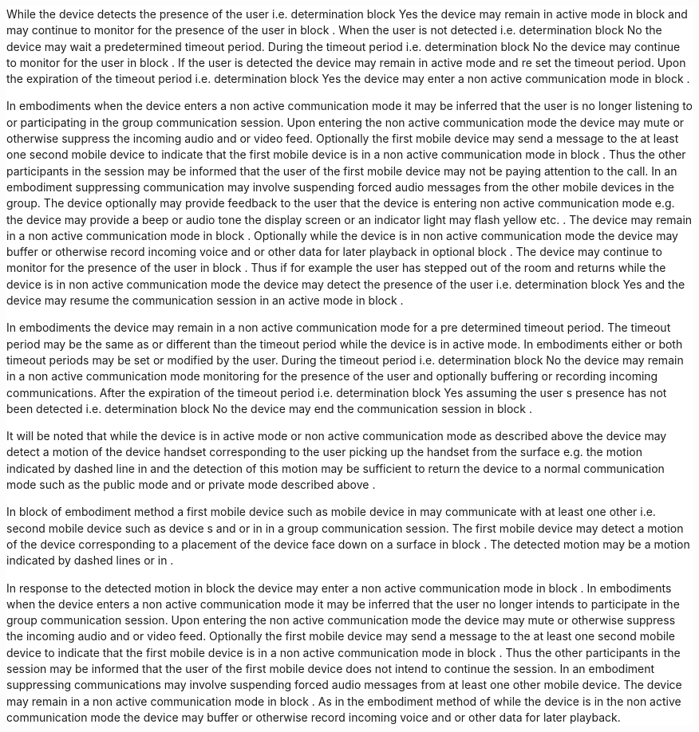 While the device detects the presence of the user i.e. determination block Yes the device may remain in active mode in block and may continue to monitor for the presence of the user in block . When the user is not detected i.e. determination block No the device may wait a predetermined timeout period. During the timeout period i.e. determination block No the device may continue to monitor for the user in block . If the user is detected the device may remain in active mode and re set the timeout period. Upon the expiration of the timeout period i.e. determination block Yes the device may enter a non active communication mode in block .

In embodiments when the device enters a non active communication mode it may be inferred that the user is no longer listening to or participating in the group communication session. Upon entering the non active communication mode the device may mute or otherwise suppress the incoming audio and or video feed. Optionally the first mobile device may send a message to the at least one second mobile device to indicate that the first mobile device is in a non active communication mode in block . Thus the other participants in the session may be informed that the user of the first mobile device may not be paying attention to the call. In an embodiment suppressing communication may involve suspending forced audio messages from the other mobile devices in the group. The device optionally may provide feedback to the user that the device is entering non active communication mode e.g. the device may provide a beep or audio tone the display screen or an indicator light may flash yellow etc. . The device may remain in a non active communication mode in block . Optionally while the device is in non active communication mode the device may buffer or otherwise record incoming voice and or other data for later playback in optional block . The device may continue to monitor for the presence of the user in block . Thus if for example the user has stepped out of the room and returns while the device is in non active communication mode the device may detect the presence of the user i.e. determination block Yes and the device may resume the communication session in an active mode in block .

In embodiments the device may remain in a non active communication mode for a pre determined timeout period. The timeout period may be the same as or different than the timeout period while the device is in active mode. In embodiments either or both timeout periods may be set or modified by the user. During the timeout period i.e. determination block No the device may remain in a non active communication mode monitoring for the presence of the user and optionally buffering or recording incoming communications. After the expiration of the timeout period i.e. determination block Yes assuming the user s presence has not been detected i.e. determination block No the device may end the communication session in block .

It will be noted that while the device is in active mode or non active communication mode as described above the device may detect a motion of the device handset corresponding to the user picking up the handset from the surface e.g. the motion indicated by dashed line in and the detection of this motion may be sufficient to return the device to a normal communication mode such as the public mode and or private mode described above .

In block of embodiment method a first mobile device such as mobile device in may communicate with at least one other i.e. second mobile device such as device s and or in in a group communication session. The first mobile device may detect a motion of the device corresponding to a placement of the device face down on a surface in block . The detected motion may be a motion indicated by dashed lines or in .

In response to the detected motion in block the device may enter a non active communication mode in block . In embodiments when the device enters a non active communication mode it may be inferred that the user no longer intends to participate in the group communication session. Upon entering the non active communication mode the device may mute or otherwise suppress the incoming audio and or video feed. Optionally the first mobile device may send a message to the at least one second mobile device to indicate that the first mobile device is in a non active communication mode in block . Thus the other participants in the session may be informed that the user of the first mobile device does not intend to continue the session. In an embodiment suppressing communications may involve suspending forced audio messages from at least one other mobile device. The device may remain in a non active communication mode in block . As in the embodiment method of while the device is in the non active communication mode the device may buffer or otherwise record incoming voice and or other data for later playback.
